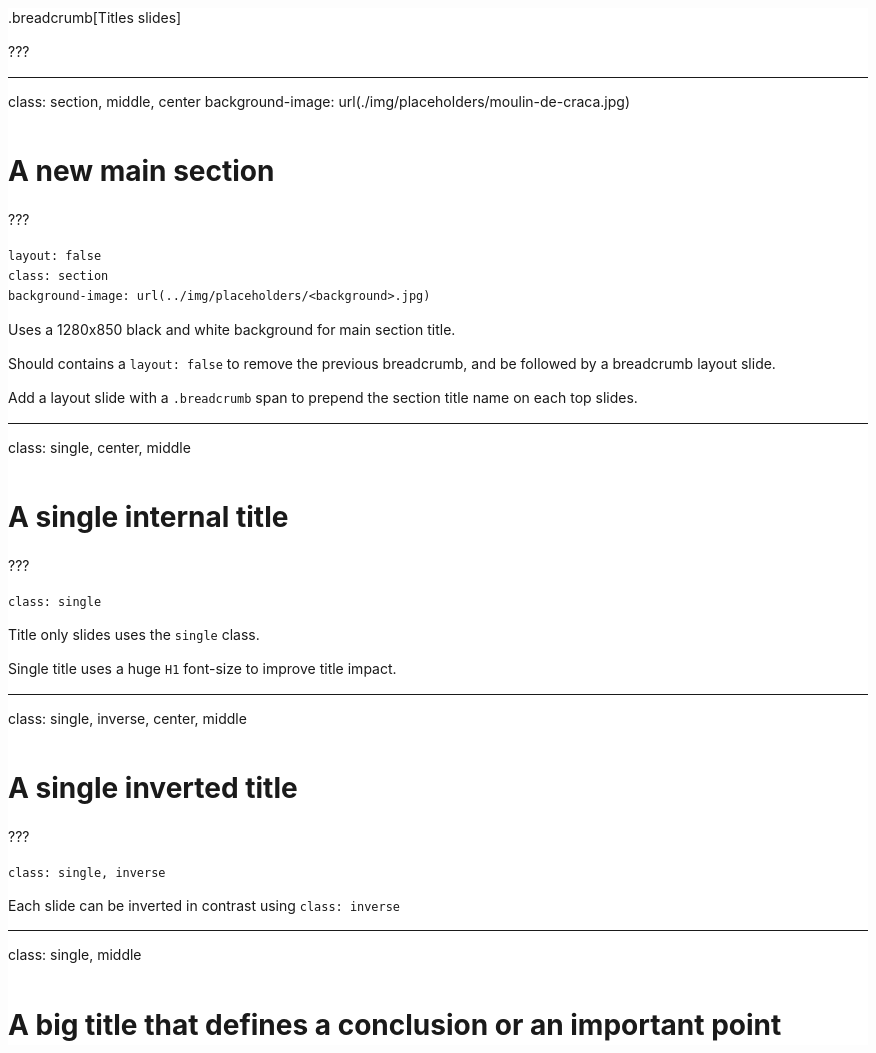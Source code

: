 .breadcrumb[Titles slides]

???

---
class: section, middle, center
background-image: url(./img/placeholders/moulin-de-craca.jpg)

# A new main section

???
```
layout: false
class: section
background-image: url(../img/placeholders/<background>.jpg)
```

Uses a 1280x850 black and white background for main section title.

Should contains a `layout: false` to remove the previous breadcrumb, and be followed by a breadcrumb layout slide.

Add a layout slide with a `.breadcrumb` span to prepend the section title name on each top slides.


---
class: single, center, middle

# A single internal title

???
```
class: single
```

Title only slides uses the `single` class.

Single title uses a huge `H1` font-size to improve title impact.

---
class: single, inverse, center, middle

# A single inverted title

???
```
class: single, inverse
```

Each slide can be inverted in contrast using `class: inverse`


---
class: single, middle

# **A big title that defines a conclusion or an important point**
